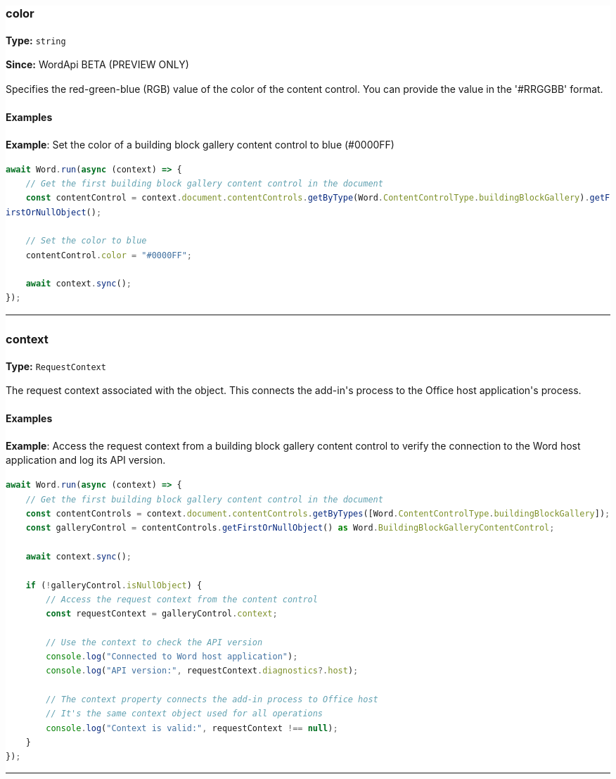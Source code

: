 
### color

**Type:** `string`

**Since:** WordApi BETA (PREVIEW ONLY)

Specifies the red-green-blue (RGB) value of the color of the content control. You can provide the value in the '#RRGGBB' format.

#### Examples

**Example**: Set the color of a building block gallery content control to blue (#0000FF)

```typescript
await Word.run(async (context) => {
    // Get the first building block gallery content control in the document
    const contentControl = context.document.contentControls.getByType(Word.ContentControlType.buildingBlockGallery).getFirstOrNullObject();
    
    // Set the color to blue
    contentControl.color = "#0000FF";
    
    await context.sync();
});
```

---

### context

**Type:** `RequestContext`

The request context associated with the object. This connects the add-in's process to the Office host application's process.

#### Examples

**Example**: Access the request context from a building block gallery content control to verify the connection to the Word host application and log its API version.

```typescript
await Word.run(async (context) => {
    // Get the first building block gallery content control in the document
    const contentControls = context.document.contentControls.getByTypes([Word.ContentControlType.buildingBlockGallery]);
    const galleryControl = contentControls.getFirstOrNullObject() as Word.BuildingBlockGalleryContentControl;
    
    await context.sync();
    
    if (!galleryControl.isNullObject) {
        // Access the request context from the content control
        const requestContext = galleryControl.context;
        
        // Use the context to check the API version
        console.log("Connected to Word host application");
        console.log("API version:", requestContext.diagnostics?.host);
        
        // The context property connects the add-in process to Office host
        // It's the same context object used for all operations
        console.log("Context is valid:", requestContext !== null);
    }
});
```

---